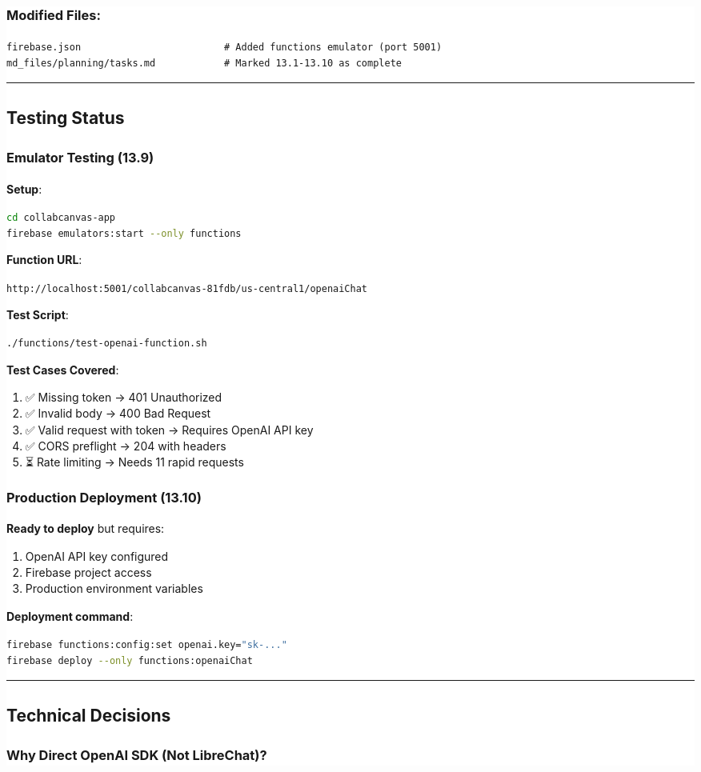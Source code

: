 ### Modified Files:
```
firebase.json                         # Added functions emulator (port 5001)
md_files/planning/tasks.md            # Marked 13.1-13.10 as complete
```

---

## Testing Status

### Emulator Testing (13.9)

**Setup**:
```bash
cd collabcanvas-app
firebase emulators:start --only functions
```

**Function URL**:
```
http://localhost:5001/collabcanvas-81fdb/us-central1/openaiChat
```

**Test Script**:
```bash
./functions/test-openai-function.sh
```

**Test Cases Covered**:
1. ✅ Missing token → 401 Unauthorized
2. ✅ Invalid body → 400 Bad Request
3. ✅ Valid request with token → Requires OpenAI API key
4. ✅ CORS preflight → 204 with headers
5. ⏳ Rate limiting → Needs 11 rapid requests

### Production Deployment (13.10)

**Ready to deploy** but requires:
1. OpenAI API key configured
2. Firebase project access
3. Production environment variables

**Deployment command**:
```bash
firebase functions:config:set openai.key="sk-..."
firebase deploy --only functions:openaiChat
```

---

## Technical Decisions

### Why Direct OpenAI SDK (Not LibreChat)?

